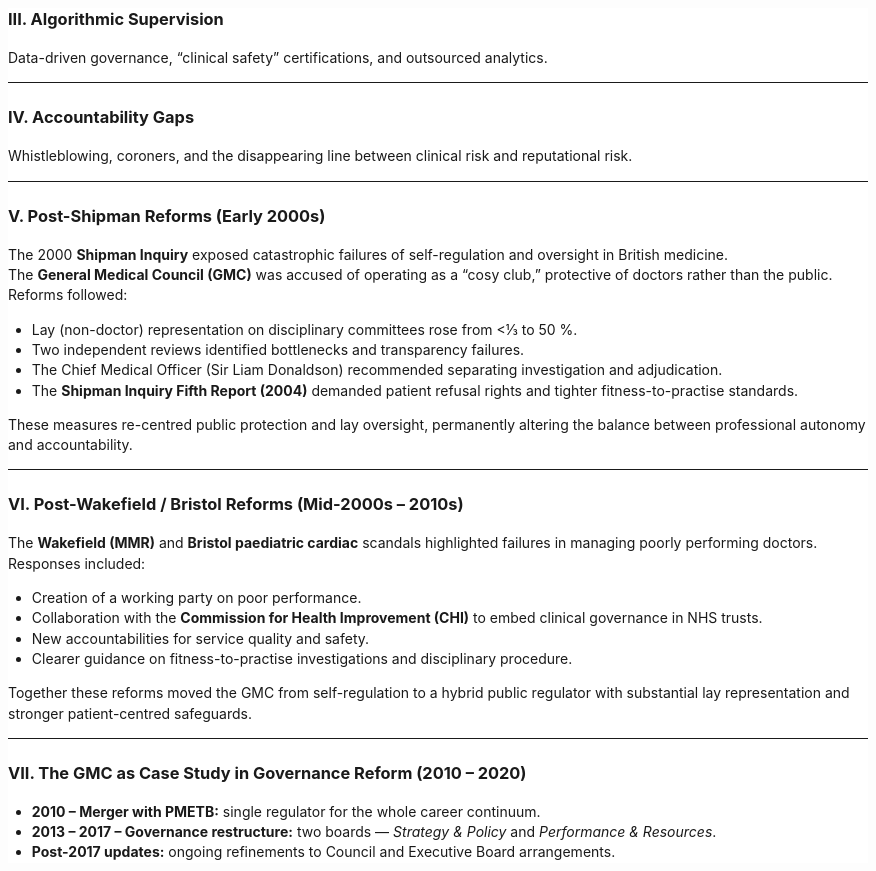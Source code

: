 ### III. Algorithmic Supervision  
Data-driven governance, “clinical safety” certifications, and outsourced analytics.  

---

### IV. Accountability Gaps  
Whistleblowing, coroners, and the disappearing line between clinical risk and reputational risk.  

---

### V. Post-Shipman Reforms (Early 2000s)  

The 2000 **Shipman Inquiry** exposed catastrophic failures of self-regulation and oversight in British medicine.  
The **General Medical Council (GMC)** was accused of operating as a “cosy club,” protective of doctors rather than the public.  
Reforms followed:  

- Lay (non-doctor) representation on disciplinary committees rose from <⅓ to 50 %.  
- Two independent reviews identified bottlenecks and transparency failures.  
- The Chief Medical Officer (Sir Liam Donaldson) recommended separating investigation and adjudication.  
- The **Shipman Inquiry Fifth Report (2004)** demanded patient refusal rights and tighter fitness-to-practise standards.  

These measures re-centred public protection and lay oversight, permanently altering the balance between professional autonomy and accountability.  

---

### VI. Post-Wakefield / Bristol Reforms (Mid-2000s – 2010s)  

The **Wakefield (MMR)** and **Bristol paediatric cardiac** scandals highlighted failures in managing poorly performing doctors.  
Responses included:  

- Creation of a working party on poor performance.  
- Collaboration with the **Commission for Health Improvement (CHI)** to embed clinical governance in NHS trusts.  
- New accountabilities for service quality and safety.  
- Clearer guidance on fitness-to-practise investigations and disciplinary procedure.  

Together these reforms moved the GMC from self-regulation to a hybrid public regulator with substantial lay representation and stronger patient-centred safeguards.  

---

### VII. The GMC as Case Study in Governance Reform (2010 – 2020)  

- **2010 – Merger with PMETB:** single regulator for the whole career continuum.  
- **2013 – 2017 – Governance restructure:** two boards — *Strategy & Policy* and *Performance & Resources*.  
- **Post-2017 updates:** ongoing refinements to Council and Executive Board arrangements.  
